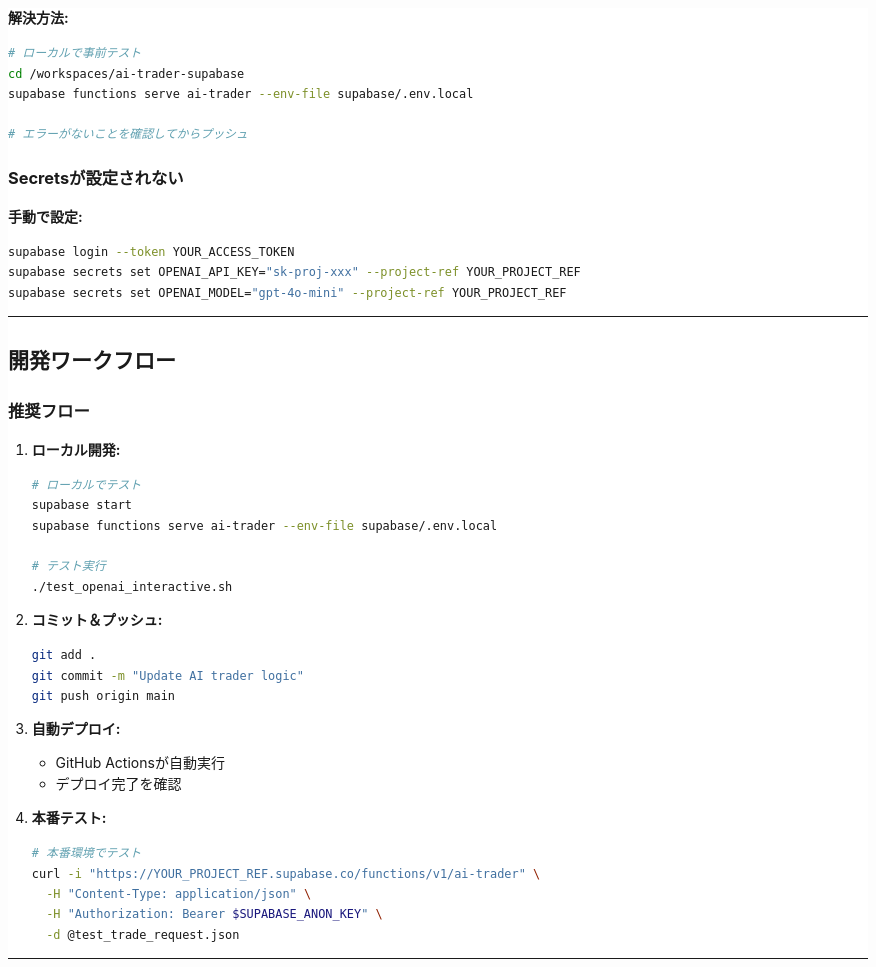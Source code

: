 **解決方法:**
```bash
# ローカルで事前テスト
cd /workspaces/ai-trader-supabase
supabase functions serve ai-trader --env-file supabase/.env.local

# エラーがないことを確認してからプッシュ
```

### Secretsが設定されない

**手動で設定:**
```bash
supabase login --token YOUR_ACCESS_TOKEN
supabase secrets set OPENAI_API_KEY="sk-proj-xxx" --project-ref YOUR_PROJECT_REF
supabase secrets set OPENAI_MODEL="gpt-4o-mini" --project-ref YOUR_PROJECT_REF
```

---

## 開発ワークフロー

### 推奨フロー

1. **ローカル開発:**
   ```bash
   # ローカルでテスト
   supabase start
   supabase functions serve ai-trader --env-file supabase/.env.local
   
   # テスト実行
   ./test_openai_interactive.sh
   ```

2. **コミット＆プッシュ:**
   ```bash
   git add .
   git commit -m "Update AI trader logic"
   git push origin main
   ```

3. **自動デプロイ:**
   - GitHub Actionsが自動実行
   - デプロイ完了を確認

4. **本番テスト:**
   ```bash
   # 本番環境でテスト
   curl -i "https://YOUR_PROJECT_REF.supabase.co/functions/v1/ai-trader" \
     -H "Content-Type: application/json" \
     -H "Authorization: Bearer $SUPABASE_ANON_KEY" \
     -d @test_trade_request.json
   ```

---
